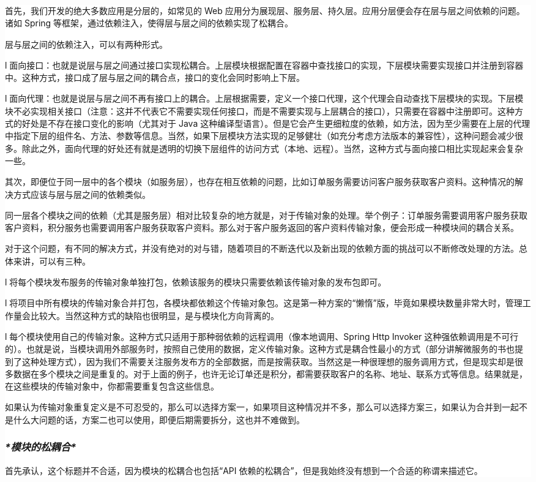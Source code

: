   首先，我们开发的绝大多数应用是分层的，如常见的 Web 应用分为展现层、服务层、持久层。应用分层便会存在层与层之间依赖的问题。诸如 Spring 等框架，通过依赖注入，使得层与层之间的依赖实现了松耦合。

  层与层之间的依赖注入，可以有两种形式。

l 面向接口：也就是说层与层之间通过接口实现松耦合。上层模块根据配置在容器中查找接口的实现，下层模块需要实现接口并注册到容器中。这种方式，接口成了层与层之间的耦合点，接口的变化会同时影响上下层。

l 面向代理：也就是说层与层之间不再有接口上的耦合。上层根据需要，定义一个接口代理，这个代理会自动查找下层模块的实现。下层模块不必实现相关接口（注意：这并不代表它不需要实现任何接口，而是不需要实现与上层耦合的接口），只需要在容器中注册即可。这种方式的好处是不存在接口变化的影响（尤其对于 Java 这种编译型语言）。但是它会产生更细粒度的依赖，如方法，因为至少需要在上层的代理中指定下层的组件名、方法、参数等信息。当然，如果下层模块方法实现的足够健壮（如充分考虑方法版本的兼容性），这种问题会减少很多。除此之外，面向代理的好处还有就是透明的切换下层组件的访问方式（本地、远程）。当然，这种方式与面向接口相比实现起来会复杂一些。

  其次，即便位于同一层中的各个模块（如服务层），也存在相互依赖的问题，比如订单服务需要访问客户服务获取客户资料。这种情况的解决方式应该与层与层之间的依赖类似。

  同一层各个模块之间的依赖（尤其是服务层）相对比较复杂的地方就是，对于传输对象的处理。举个例子：订单服务需要调用客户服务获取客户资料，积分服务也需要调用客户服务获取客户资料。那么对于客户服务返回的客户资料传输对象，便会形成一种模块间的耦合关系。

  对于这个问题，有不同的解决方式，并没有绝对的对与错，随着项目的不断迭代以及新出现的依赖方面的挑战可以不断修改处理的方法。总体来讲，可以有三种。

l 将每个模块发布服务的传输对象单独打包，依赖该服务的模块只需要依赖该传输对象的发布包即可。

l 将项目中所有模块的传输对象合并打包，各模块都依赖这个传输对象包。这是第一种方案的“懒惰”版，毕竟如果模块数量非常大时，管理工作量会比较大。当然这种方式的缺陷也很明显，是与模块化方向背离的。

l 每个模块使用自己的传输对象。这种方式只适用于那种弱依赖的远程调用（像本地调用、Spring Http Invoker 这种强依赖调用是不可行的）。也就是说，当模块调用外部服务时，按照自己使用的数据，定义传输对象。这种方式是耦合性最小的方式（部分讲解微服务的书也提到了这种处理方式），因为我们不需要关注服务发布方的全部数据，而是按需获取。当然这是一种很理想的服务调用方式，但是现实却是很多数据在多个模块之间是重复的。对于上面的例子，也许无论订单还是积分，都需要获取客户的名称、地址、联系方式等信息。结果就是，在这些模块的传输对象中，你都需要重复包含这些信息。

  如果认为传输对象重复定义是不可忍受的，那么可以选择方案一，如果项目这种情况并不多，那么可以选择方案三，如果认为合并到一起不是什么大问题的话，方案二也可以使用，即便后期需要拆分，这也并不难做到。

### ***\*模块的松耦合\****

  首先承认，这个标题并不合适，因为模块的松耦合也包括“API 依赖的松耦合”，但是我始终没有想到一个合适的称谓来描述它。

